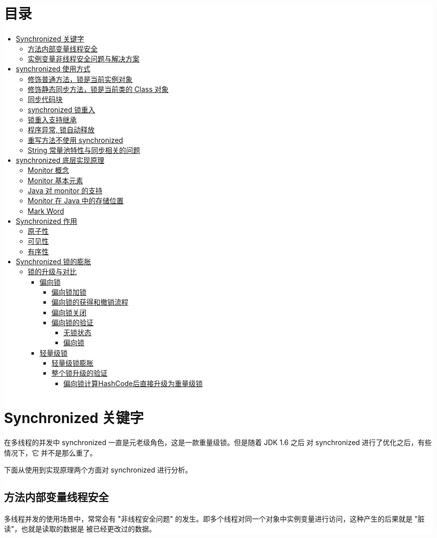 目录
=================

* [Synchronized 关键字](#synchronized-关键字)
    * [方法内部变量线程安全](#方法内部变量线程安全)
    * [实例变量非线程安全问题与解决方案](#实例变量非线程安全问题与解决方案)
* [synchronized 使用方式](#synchronized-使用方式)
    * [修饰普通方法，锁是当前实例对象](#修饰普通方法锁是当前实例对象)
    * [修饰静态同步方法，锁是当前类的 Class 对象](#修饰静态同步方法锁是当前类的-class-对象)
    * [同步代码块](#同步代码块)
    * [synchronized 锁重入](#synchronized-锁重入)
    * [锁重入支持继承](#锁重入支持继承)
    * [程序异常, 锁自动释放](#程序异常-锁自动释放)
    * [重写方法不使用 synchronized](#重写方法不使用-synchronized)
    * [String 常量池特性与同步相关的问题](#string-常量池特性与同步相关的问题)
* [synchronized 底层实现原理](#synchronized-底层实现原理)
    * [Monitor 概念](#monitor-概念)
    * [Monitor 基本元素](#monitor-基本元素)
    * [Java 对 monitor 的支持](#java-对-monitor-的支持)
    * [Monitor 在 Java 中的存储位置](#monitor-在-java-中的存储位置)
    * [Mark Word](#mark-word)
* [Synchronized 作用](#synchronized-作用)
    * [原子性](#原子性)
    * [可见性](#可见性)
    * [有序性](#有序性)
* [Synchronized 锁的膨胀](#synchronized-锁的膨胀)
    * [锁的升级与对比](#锁的升级与对比)
        * [偏向锁](#偏向锁)
            * [偏向锁加锁](#偏向锁加锁)
            * [偏向锁的获得和撤销流程](#偏向锁的获得和撤销流程)
            * [偏向锁关闭](#偏向锁关闭)
            * [偏向锁的验证](#偏向锁的验证)
                * [无锁状态](#无锁状态)
                * [偏向锁](#偏向锁-1)
        * [轻量级锁](#轻量级锁)
            * [轻量级锁膨胀](#轻量级锁膨胀)
            * [整个锁升级的验证](#整个锁升级的验证)
                * [偏向锁计算HashCode后直接升级为重量级锁](#偏向锁计算hashcode后直接升级为重量级锁)


# Synchronized 关键字

在多线程的并发中 synchronized 一直是元老级角色，这是一款重量级锁。但是随着 JDK 1.6 之后 对 synchronized 进行了优化之后，有些情况下，它
并不是那么重了。

下面从使用到实现原理两个方面对 synchronized 进行分析。

## 方法内部变量线程安全

多线程并发的使用场景中，常常会有 "非线程安全问题" 的发生。即多个线程对同一个对象中实例变量进行访问，这种产生的后果就是 "脏读"，也就是读取的数据是
被已经更改过的数据。
